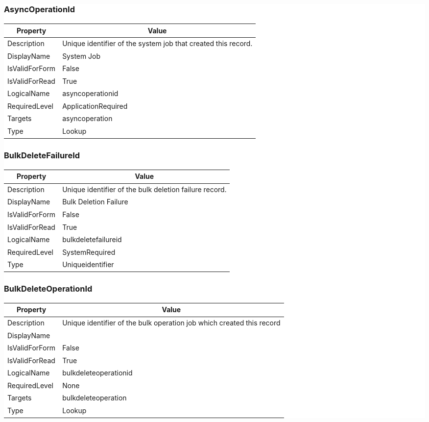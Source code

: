 
### <a name="BKMK_AsyncOperationId"></a> AsyncOperationId

|Property|Value|
|--------|-----|
|Description|Unique identifier of the system job that created this record.|
|DisplayName|System Job|
|IsValidForForm|False|
|IsValidForRead|True|
|LogicalName|asyncoperationid|
|RequiredLevel|ApplicationRequired|
|Targets|asyncoperation|
|Type|Lookup|


### <a name="BKMK_BulkDeleteFailureId"></a> BulkDeleteFailureId

|Property|Value|
|--------|-----|
|Description|Unique identifier of the bulk deletion failure record.|
|DisplayName|Bulk Deletion Failure|
|IsValidForForm|False|
|IsValidForRead|True|
|LogicalName|bulkdeletefailureid|
|RequiredLevel|SystemRequired|
|Type|Uniqueidentifier|


### <a name="BKMK_BulkDeleteOperationId"></a> BulkDeleteOperationId

|Property|Value|
|--------|-----|
|Description|Unique identifier of the bulk operation job which created this record|
|DisplayName||
|IsValidForForm|False|
|IsValidForRead|True|
|LogicalName|bulkdeleteoperationid|
|RequiredLevel|None|
|Targets|bulkdeleteoperation|
|Type|Lookup|
